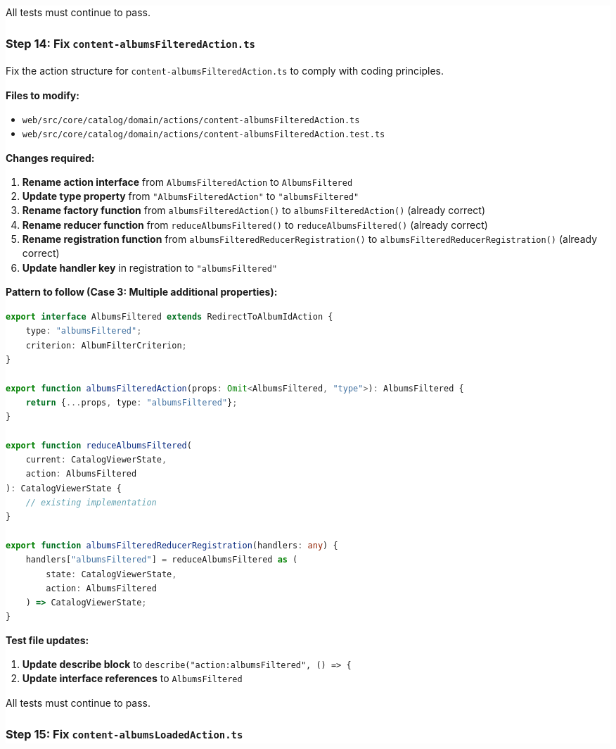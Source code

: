 All tests must continue to pass.

### Step 14: Fix `content-albumsFilteredAction.ts`

Fix the action structure for `content-albumsFilteredAction.ts` to comply with coding principles.

**Files to modify:**
- `web/src/core/catalog/domain/actions/content-albumsFilteredAction.ts`
- `web/src/core/catalog/domain/actions/content-albumsFilteredAction.test.ts`

**Changes required:**

1. **Rename action interface** from `AlbumsFilteredAction` to `AlbumsFiltered`
2. **Update type property** from `"AlbumsFilteredAction"` to `"albumsFiltered"`
3. **Rename factory function** from `albumsFilteredAction()` to `albumsFilteredAction()` (already correct)
4. **Rename reducer function** from `reduceAlbumsFiltered()` to `reduceAlbumsFiltered()` (already correct)
5. **Rename registration function** from `albumsFilteredReducerRegistration()` to `albumsFilteredReducerRegistration()` (already correct)
6. **Update handler key** in registration to `"albumsFiltered"`

**Pattern to follow (Case 3: Multiple additional properties):**
```typescript
export interface AlbumsFiltered extends RedirectToAlbumIdAction {
    type: "albumsFiltered";
    criterion: AlbumFilterCriterion;
}

export function albumsFilteredAction(props: Omit<AlbumsFiltered, "type">): AlbumsFiltered {
    return {...props, type: "albumsFiltered"};
}

export function reduceAlbumsFiltered(
    current: CatalogViewerState,
    action: AlbumsFiltered
): CatalogViewerState {
    // existing implementation
}

export function albumsFilteredReducerRegistration(handlers: any) {
    handlers["albumsFiltered"] = reduceAlbumsFiltered as (
        state: CatalogViewerState,
        action: AlbumsFiltered
    ) => CatalogViewerState;
}
```

**Test file updates:**
1. **Update describe block** to `describe("action:albumsFiltered", () => {`
2. **Update interface references** to `AlbumsFiltered`

All tests must continue to pass.

### Step 15: Fix `content-albumsLoadedAction.ts`
